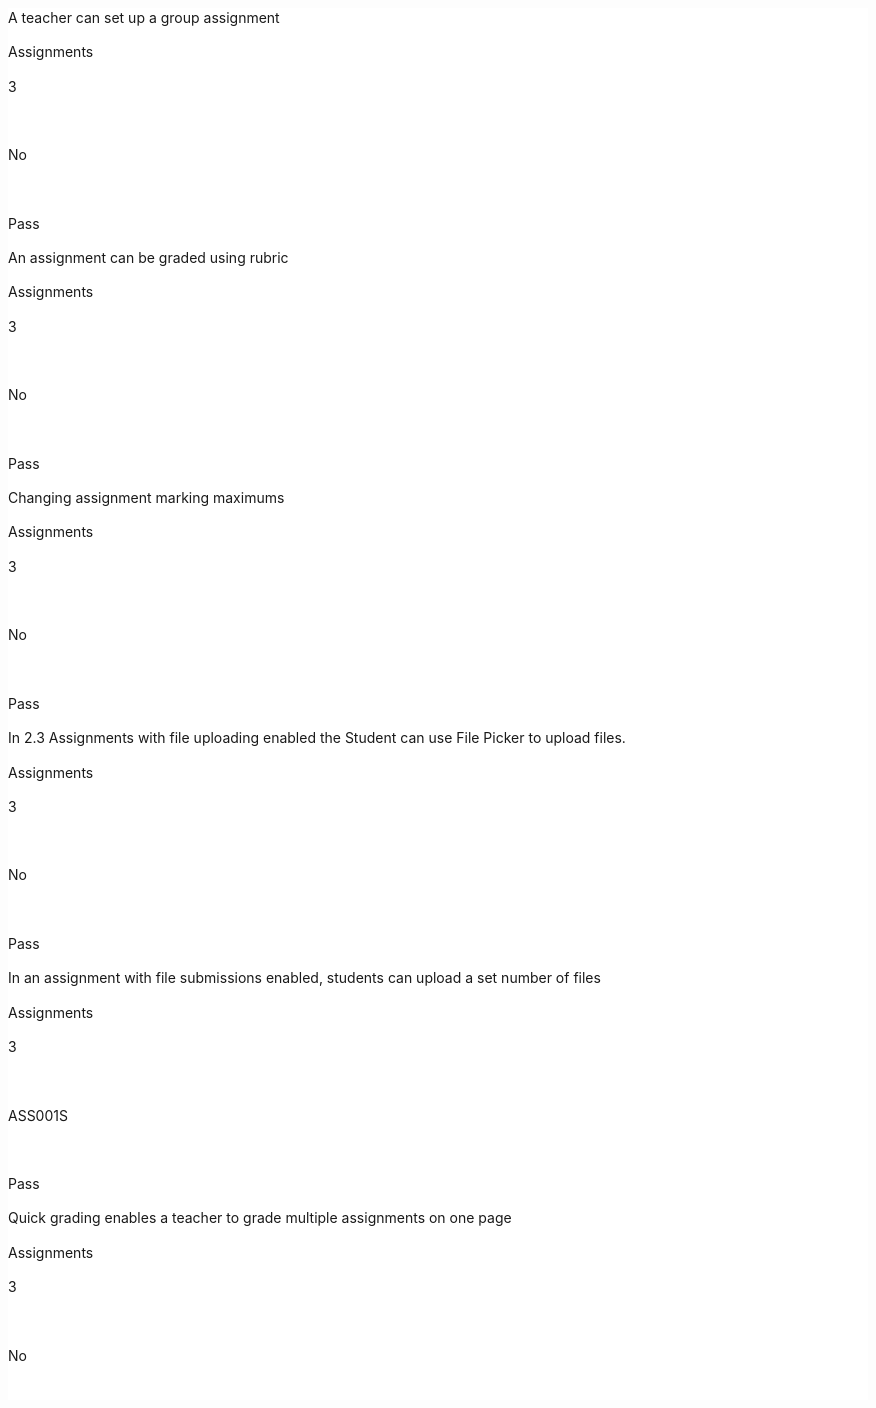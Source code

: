 <td><p>A teacher can set up a group assignment</p></td>
<td><p>Assignments</p></td>
<td><p>3</p></td>
<td><p><br />
</p></td>
<td><p>No</p></td>
<td><p><br />
</p></td>
<td><p>Pass</p></td>
</tr>
<tr class="even">
<td><p>An assignment can be graded using rubric</p></td>
<td><p>Assignments</p></td>
<td><p>3</p></td>
<td><p><br />
</p></td>
<td><p>No</p></td>
<td><p><br />
</p></td>
<td><p>Pass</p></td>
</tr>
<tr class="odd">
<td><p>Changing assignment marking maximums</p></td>
<td><p>Assignments</p></td>
<td><p>3</p></td>
<td><p><br />
</p></td>
<td><p>No</p></td>
<td><p><br />
</p></td>
<td><p>Pass</p></td>
</tr>
<tr class="even">
<td><p>In 2.3 Assignments with file uploading enabled the Student can use File Picker to upload files.</p></td>
<td><p>Assignments</p></td>
<td><p>3</p></td>
<td><p><br />
</p></td>
<td><p>No</p></td>
<td><p><br />
</p></td>
<td><p>Pass</p></td>
</tr>
<tr class="odd">
<td><p>In an assignment with file submissions enabled, students can upload a set number of files</p></td>
<td><p>Assignments</p></td>
<td><p>3</p></td>
<td><p><br />
</p></td>
<td><p>ASS001S</p></td>
<td><p><br />
</p></td>
<td><p>Pass</p></td>
</tr>
<tr class="even">
<td><p>Quick grading enables a teacher to grade multiple assignments on one page</p></td>
<td><p>Assignments</p></td>
<td><p>3</p></td>
<td><p><br />
</p></td>
<td><p>No</p></td>
<td><p><br />